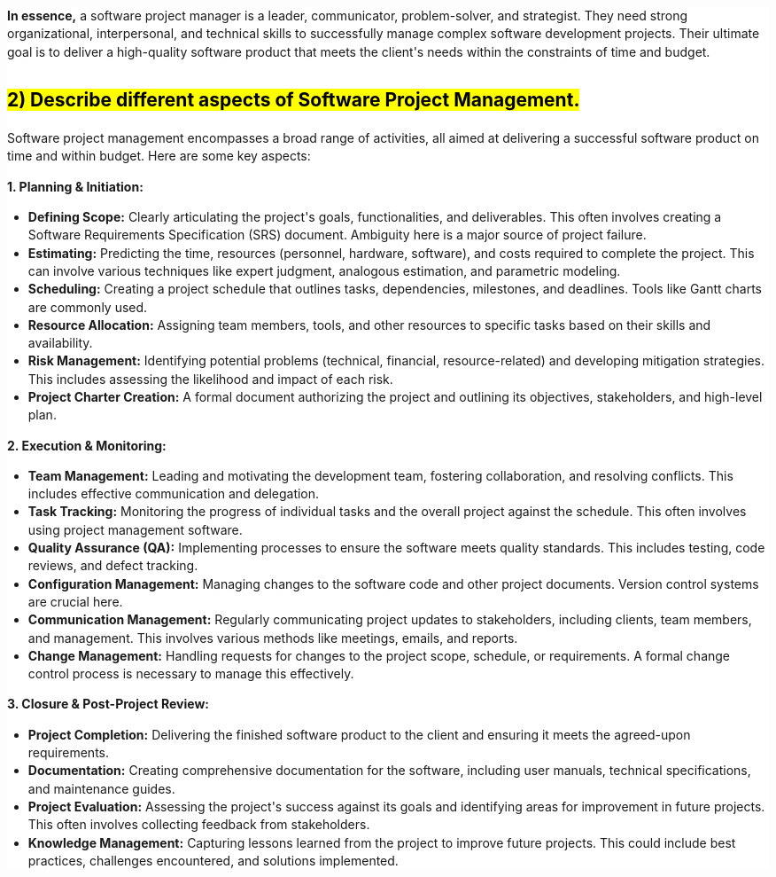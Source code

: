 **In essence,** a software project manager is a leader, communicator, problem-solver, and strategist. They need strong organizational, interpersonal, and technical skills to successfully manage complex software development projects. Their ultimate goal is to deliver a high-quality software product that meets the client's needs within the constraints of time and budget.

## <mark> 2) Describe different aspects of Software Project Management. </mark>

Software project management encompasses a broad range of activities, all aimed at delivering a successful software product on time and within budget. Here are some key aspects:

**1. Planning & Initiation:**

- **Defining Scope:** Clearly articulating the project's goals, functionalities, and deliverables. This often involves creating a Software Requirements Specification (SRS) document. Ambiguity here is a major source of project failure.
- **Estimating:** Predicting the time, resources (personnel, hardware, software), and costs required to complete the project. This can involve various techniques like expert judgment, analogous estimation, and parametric modeling.
- **Scheduling:** Creating a project schedule that outlines tasks, dependencies, milestones, and deadlines. Tools like Gantt charts are commonly used.
- **Resource Allocation:** Assigning team members, tools, and other resources to specific tasks based on their skills and availability.
- **Risk Management:** Identifying potential problems (technical, financial, resource-related) and developing mitigation strategies. This includes assessing the likelihood and impact of each risk.
- **Project Charter Creation:** A formal document authorizing the project and outlining its objectives, stakeholders, and high-level plan.

**2. Execution & Monitoring:**

- **Team Management:** Leading and motivating the development team, fostering collaboration, and resolving conflicts. This includes effective communication and delegation.
- **Task Tracking:** Monitoring the progress of individual tasks and the overall project against the schedule. This often involves using project management software.
- **Quality Assurance (QA):** Implementing processes to ensure the software meets quality standards. This includes testing, code reviews, and defect tracking.
- **Configuration Management:** Managing changes to the software code and other project documents. Version control systems are crucial here.
- **Communication Management:** Regularly communicating project updates to stakeholders, including clients, team members, and management. This involves various methods like meetings, emails, and reports.
- **Change Management:** Handling requests for changes to the project scope, schedule, or requirements. A formal change control process is necessary to manage this effectively.

**3. Closure & Post-Project Review:**

- **Project Completion:** Delivering the finished software product to the client and ensuring it meets the agreed-upon requirements.
- **Documentation:** Creating comprehensive documentation for the software, including user manuals, technical specifications, and maintenance guides.
- **Project Evaluation:** Assessing the project's success against its goals and identifying areas for improvement in future projects. This often involves collecting feedback from stakeholders.
- **Knowledge Management:** Capturing lessons learned from the project to improve future projects. This could include best practices, challenges encountered, and solutions implemented.
